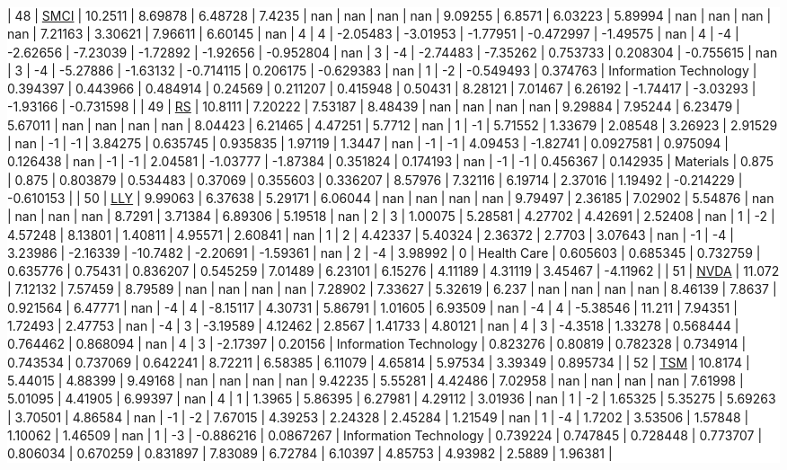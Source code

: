 |  48 | [SMCI](https://finance.yahoo.com/quote/SMCI/financials)   |  10.2511    |   8.69878   |  6.48728   |   7.4235    |          nan |         nan |         nan |         nan |   9.09255   |   6.8571    |  6.03223   |   5.89994   |          nan |         nan |         nan |         nan |  7.21163    |  3.30621    |  7.96611   |   6.60145   |          nan |           4 |           4 |  -2.05483   |  -3.01953   |  -1.77951   | -0.472997  |  -1.49575   |          nan |           4 |          -4 |  -2.62656   | -7.23039    |  -1.72892   | -1.92656   | -0.952804   |          nan |           3 |          -4 |  -2.74483   | -7.35262   |  0.753733   |  0.208304  | -0.755615  |         nan |          3 |         -4 |  -5.27886    | -1.63132   |  -0.714115    |  0.206175    | -0.629383   |         nan |          1 |         -2 |  -0.549493  | 0.374763   | Information Technology | 0.394397  | 0.443966  | 0.484914 | 0.24569  | 0.211207  | 0.415948  | 0.50431  |  8.28121    |  7.01467    |  6.26192    | -1.74417   | -3.03293     | -1.93166    | -0.731598   |
|  49 | [RS](https://finance.yahoo.com/quote/RS/financials)       |  10.8111    |   7.20222   |  7.53187   |   8.48439   |          nan |         nan |         nan |         nan |   9.29884   |   7.95244   |  6.23479   |   5.67011   |          nan |         nan |         nan |         nan |  8.04423    |  6.21465    |  4.47251   |   5.7712    |          nan |           1 |          -1 |   5.71552   |   1.33679   |   2.08548   |  3.26923   |   2.91529   |          nan |          -1 |          -1 |   3.84275   |  0.635745   |   0.935835  |  1.97119   |  1.3447     |          nan |          -1 |          -1 |   4.09453   | -1.82741   |  0.0927581  |  0.975094  |  0.126438  |         nan |         -1 |         -1 |   2.04581    | -1.03777   |  -1.87384     |  0.351824    |  0.174193   |         nan |         -1 |         -1 |   0.456367  | 0.142935   | Materials              | 0.875     | 0.875     | 0.803879 | 0.534483 | 0.37069   | 0.355603  | 0.336207 |  8.57976    |  7.32116    |  6.19714    |  2.37016   |  1.19492     | -0.214229   | -0.610153   |
|  50 | [LLY](https://finance.yahoo.com/quote/LLY/financials)     |   9.99063   |   6.37638   |  5.29171   |   6.06044   |          nan |         nan |         nan |         nan |   9.79497   |   2.36185   |  7.02902   |   5.54876   |          nan |         nan |         nan |         nan |  8.7291     |  3.71384    |  6.89306   |   5.19518   |          nan |           2 |           3 |   1.00075   |   5.28581   |   4.27702   |  4.42691   |   2.52408   |          nan |           1 |          -2 |   4.57248   |  8.13801    |   1.40811   |  4.95571   |  2.60841    |          nan |           1 |           2 |   4.42337   |  5.40324   |  2.36372    |  2.7703    |  3.07643   |         nan |         -1 |         -4 |   3.23986    | -2.16339   | -10.7482      | -2.20691     | -1.59361    |         nan |          2 |         -4 |   3.98992   | 0          | Health Care            | 0.605603  | 0.685345  | 0.732759 | 0.635776 | 0.75431   | 0.836207  | 0.545259 |  7.01489    |  6.23101    |  6.15276    |  4.11189   |  4.31119     |  3.45467    | -4.11962    |
|  51 | [NVDA](https://finance.yahoo.com/quote/NVDA/financials)   |  11.072     |   7.12132   |  7.57459   |   8.79589   |          nan |         nan |         nan |         nan |   7.28902   |   7.33627   |  5.32619   |   6.237     |          nan |         nan |         nan |         nan |  8.46139    |  7.8637     |  0.921564  |   6.47771   |          nan |          -4 |           4 |  -8.15117   |   4.30731   |   5.86791   |  1.01605   |   6.93509   |          nan |          -4 |           4 |  -5.38546   | 11.211      |   7.94351   |  1.72493   |  2.47753    |          nan |          -4 |           3 |  -3.19589   |  4.12462   |  2.8567     |  1.41733   |  4.80121   |         nan |          4 |          3 |  -4.3518     |  1.33278   |   0.568444    |  0.764462    |  0.868094   |         nan |          4 |          3 |  -2.17397   | 0.20156    | Information Technology | 0.823276  | 0.80819   | 0.782328 | 0.734914 | 0.743534  | 0.737069  | 0.642241 |  8.72211    |  6.58385    |  6.11079    |  4.65814   |  5.97534     |  3.39349    |  0.895734   |
|  52 | [TSM](https://finance.yahoo.com/quote/TSM/financials)     |  10.8174    |   5.44015   |  4.88399   |   9.49168   |          nan |         nan |         nan |         nan |   9.42235   |   5.55281   |  4.42486   |   7.02958   |          nan |         nan |         nan |         nan |  7.61998    |  5.01095    |  4.41905   |   6.99397   |          nan |           4 |           1 |   1.3965    |   5.86395   |   6.27981   |  4.29112   |   3.01936   |          nan |           1 |          -2 |   1.65325   |  5.35275    |   5.69263   |  3.70501   |  4.86584    |          nan |          -1 |          -2 |   7.67015   |  4.39253   |  2.24328    |  2.45284   |  1.21549   |         nan |          1 |         -4 |   1.7202     |  3.53506   |   1.57848     |  1.10062     |  1.46509    |         nan |          1 |         -3 |  -0.886216  | 0.0867267  | Information Technology | 0.739224  | 0.747845  | 0.728448 | 0.773707 | 0.806034  | 0.670259  | 0.831897 |  7.83089    |  6.72784    |  6.10397    |  4.85753   |  4.93982     |  2.5889     |  1.96381    |